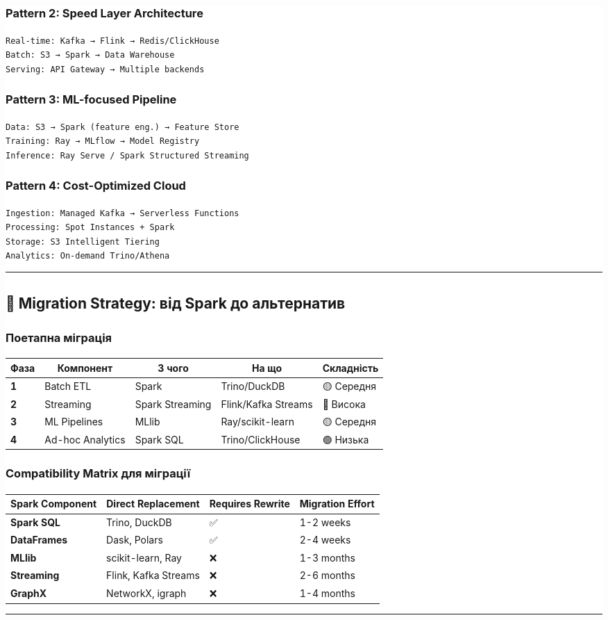 ### Pattern 2: Speed Layer Architecture
```
Real-time: Kafka → Flink → Redis/ClickHouse
Batch: S3 → Spark → Data Warehouse
Serving: API Gateway → Multiple backends
```

### Pattern 3: ML-focused Pipeline
```
Data: S3 → Spark (feature eng.) → Feature Store
Training: Ray → MLflow → Model Registry  
Inference: Ray Serve / Spark Structured Streaming
```

### Pattern 4: Cost-Optimized Cloud
```
Ingestion: Managed Kafka → Serverless Functions
Processing: Spot Instances + Spark
Storage: S3 Intelligent Tiering
Analytics: On-demand Trino/Athena
```

---

## 🔄 Migration Strategy: від Spark до альтернатив

### Поетапна міграція

| Фаза | Компонент | З чого | На що | Складність |
|------|-----------|--------|--------|-----------|
| **1** | Batch ETL | Spark | Trino/DuckDB | 🟡 Середня |
| **2** | Streaming | Spark Streaming | Flink/Kafka Streams | 🔴 Висока |
| **3** | ML Pipelines | MLlib | Ray/scikit-learn | 🟡 Середня |
| **4** | Ad-hoc Analytics | Spark SQL | Trino/ClickHouse | 🟢 Низька |

### Compatibility Matrix для міграції

| Spark Component | Direct Replacement | Requires Rewrite | Migration Effort |
|----------------|-------------------|------------------|------------------|
| **Spark SQL** | Trino, DuckDB | ✅ | 1-2 weeks |
| **DataFrames** | Dask, Polars | ✅ | 2-4 weeks |
| **MLlib** | scikit-learn, Ray | ❌ | 1-3 months |
| **Streaming** | Flink, Kafka Streams | ❌ | 2-6 months |
| **GraphX** | NetworkX, igraph | ❌ | 1-4 months |

---